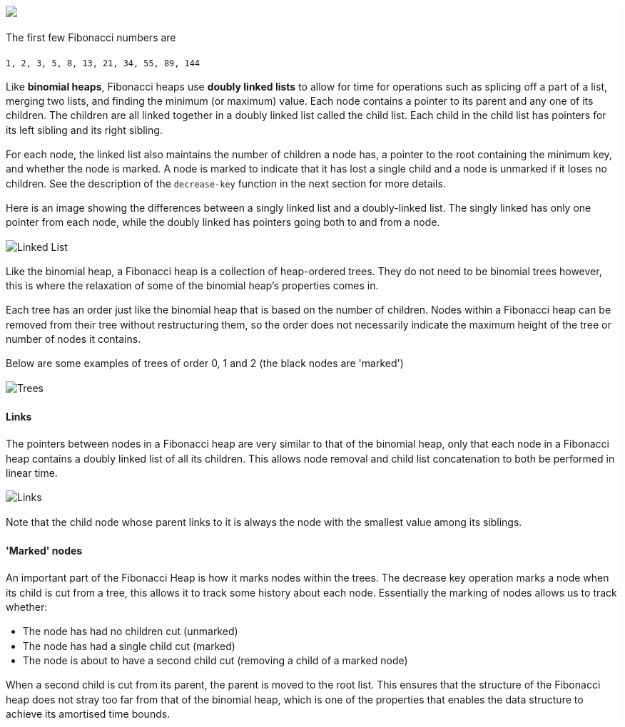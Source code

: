 <img src="http://latex2png.com/output//latex_0a10a72c55a31561fa9adadfa8efb036.png?invert_in_darkmode&sanitize=true" height=20pt/>

The first few Fibonacci numbers are
```
1, 2, 3, 5, 8, 13, 21, 34, 55, 89, 144
```
Like **binomial heaps**, Fibonacci heaps use **doubly linked lists** to allow for  time for operations such as splicing off a part of a list, merging two lists, and finding the minimum (or maximum) value. Each node contains a pointer to its parent and any one of its children. The children are all linked together in a doubly linked list called the child list. Each child in the child list has pointers for its left sibling and its right sibling.

For each node, the linked list also maintains the number of children a node has, a pointer to the root containing the minimum key, and whether the node is marked. A node is marked to indicate that it has lost a single child and a node is unmarked if it loses no children. See the description of the `decrease-key` function in the next section for more details.

Here is an image showing the differences between a singly linked list and a doubly-linked list. The singly linked has only one pointer from each node, while the doubly linked has pointers going both to and from a node.

![Linked List](https://ds055uzetaobb.cloudfront.net/image_optimizer/7bf20800792ad4e33e910bca27bf50be2d5fe218.png)

Like the binomial heap, a Fibonacci heap is a collection of heap-ordered trees. They do not need to be binomial trees however, this is where the relaxation of some of the binomial heap’s properties comes in.

Each tree has an order just like the binomial heap that is based on the number of children. Nodes within a Fibonacci heap can be removed from their tree without restructuring them, so the order does not necessarily indicate the maximum height of the tree or number of nodes it contains.

Below are some examples of trees of order 0, 1 and 2 (the black nodes are 'marked')

![Trees](https://www.growingwiththeweb.com/images/data-structures/fibonacci-heap/structure.svg)

#### Links
The pointers between nodes in a Fibonacci heap are very similar to that of the binomial heap, only that each node in a Fibonacci heap contains a doubly linked list of all its children. This allows node removal and child list concatenation to both be performed in linear time.

![Links](https://www.growingwiththeweb.com/images/data-structures/fibonacci-heap/links.svg)

Note that the child node whose parent links to it is always the node with the smallest value among its siblings.

#### 'Marked' nodes
An important part of the Fibonacci Heap is how it marks nodes within the trees. The decrease key operation marks a node when its child is cut from a tree, this allows it to track some history about each node. Essentially the marking of nodes allows us to track whether:

-   The node has had no children cut (unmarked)
-   The node has had a single child cut (marked)
-   The node is about to have a second child cut (removing a child of a marked node)

When a second child is cut from its parent, the parent is moved to the root list. This ensures that the structure of the Fibonacci heap does not stray too far from that of the binomial heap, which is one of the properties that enables the data structure to achieve its amortised time bounds.
